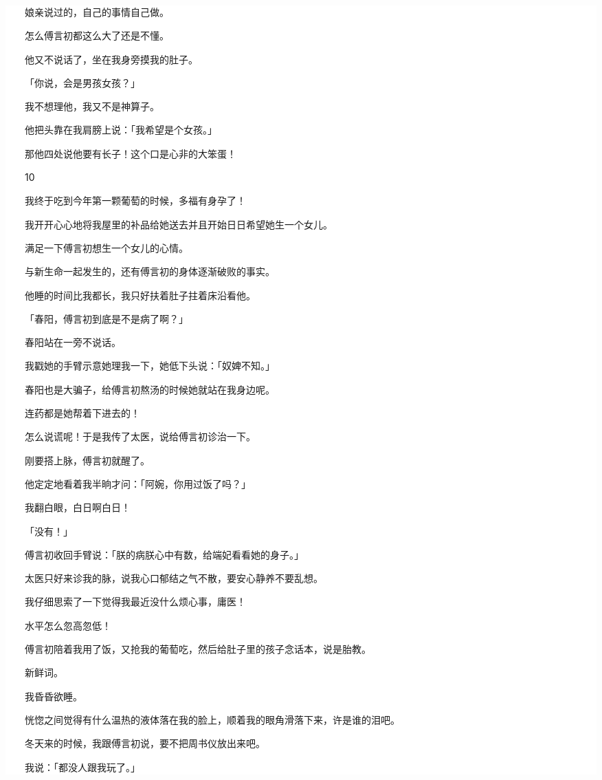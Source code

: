 &emsp;&emsp;娘亲说过的，自己的事情自己做。  
  
&emsp;&emsp;怎么傅言初都这么大了还是不懂。  
  
&emsp;&emsp;他又不说话了，坐在我身旁摸我的肚子。  
  
&emsp;&emsp;「你说，会是男孩女孩？」  
  
&emsp;&emsp;我不想理他，我又不是神算子。  
  
&emsp;&emsp;他把头靠在我肩膀上说：「我希望是个女孩。」  
  
&emsp;&emsp;那他四处说他要有长子！这个口是心非的大笨蛋！  
  
&emsp;&emsp;10  
  
&emsp;&emsp;我终于吃到今年第一颗葡萄的时候，多福有身孕了！  
  
&emsp;&emsp;我开开心心地将我屋里的补品给她送去并且开始日日希望她生一个女儿。  
  
&emsp;&emsp;满足一下傅言初想生一个女儿的心情。  
  
&emsp;&emsp;与新生命一起发生的，还有傅言初的身体逐渐破败的事实。  
  
&emsp;&emsp;他睡的时间比我都长，我只好扶着肚子拄着床沿看他。  
  
&emsp;&emsp;「春阳，傅言初到底是不是病了啊？」  
  
&emsp;&emsp;春阳站在一旁不说话。  
  
&emsp;&emsp;我戳她的手臂示意她理我一下，她低下头说：「奴婢不知。」  
  
&emsp;&emsp;春阳也是大骗子，给傅言初熬汤的时候她就站在我身边呢。  
  
&emsp;&emsp;连药都是她帮着下进去的！  
  
&emsp;&emsp;怎么说谎呢！于是我传了太医，说给傅言初诊治一下。  
  
&emsp;&emsp;刚要搭上脉，傅言初就醒了。  
  
&emsp;&emsp;他定定地看着我半晌才问：「阿婉，你用过饭了吗？」  
  
&emsp;&emsp;我翻白眼，白日啊白日！  
  
&emsp;&emsp;「没有！」  
  
&emsp;&emsp;傅言初收回手臂说：「朕的病朕心中有数，给端妃看看她的身子。」  
  
&emsp;&emsp;太医只好来诊我的脉，说我心口郁结之气不散，要安心静养不要乱想。  
  
&emsp;&emsp;我仔细思索了一下觉得我最近没什么烦心事，庸医！  
  
&emsp;&emsp;水平怎么忽高忽低！  
  
&emsp;&emsp;傅言初陪着我用了饭，又抢我的葡萄吃，然后给肚子里的孩子念话本，说是胎教。  
  
&emsp;&emsp;新鲜词。  
  
&emsp;&emsp;我昏昏欲睡。  
  
&emsp;&emsp;恍惚之间觉得有什么温热的液体落在我的脸上，顺着我的眼角滑落下来，许是谁的泪吧。  
  
&emsp;&emsp;冬天来的时候，我跟傅言初说，要不把周书仪放出来吧。  
  
&emsp;&emsp;我说：「都没人跟我玩了。」  
  
